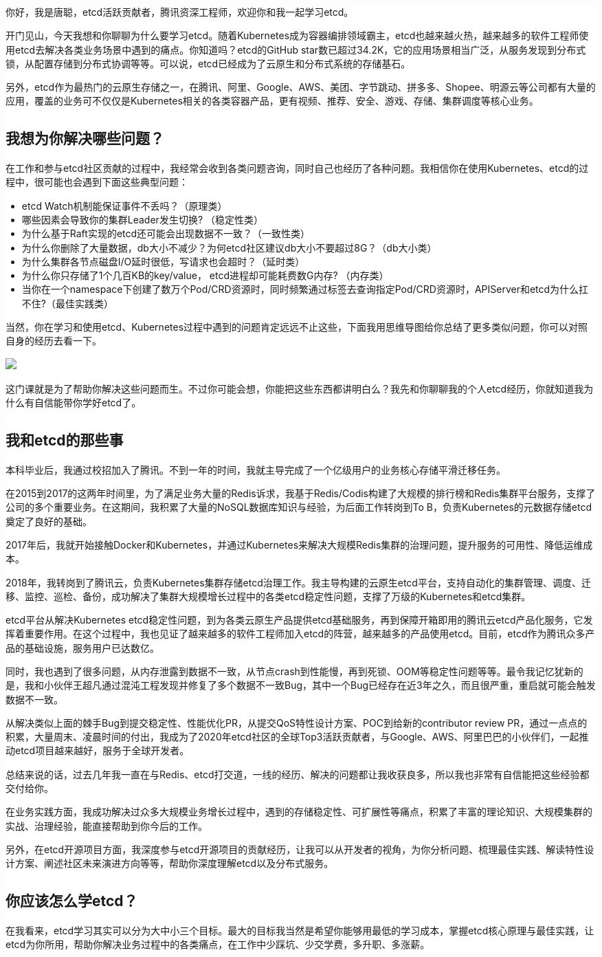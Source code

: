 你好，我是唐聪，etcd活跃贡献者，腾讯资深工程师，欢迎你和我一起学习etcd。

开门见山，今天我想和你聊聊为什么要学习etcd。随着Kubernetes成为容器编排领域霸主，etcd也越来越火热，越来越多的软件工程师使用etcd去解决各类业务场景中遇到的痛点。你知道吗？etcd的GitHub star数已超过34.2K，它的应用场景相当广泛，从服务发现到分布式锁，从配置存储到分布式协调等等。可以说，etcd已经成为了云原生和分布式系统的存储基石。

另外，etcd作为最热门的云原生存储之一，在腾讯、阿里、Google、AWS、美团、字节跳动、拼多多、Shopee、明源云等公司都有大量的应用，覆盖的业务可不仅仅是Kubernetes相关的各类容器产品，更有视频、推荐、安全、游戏、存储、集群调度等核心业务。

## 我想为你解决哪些问题？

在工作和参与etcd社区贡献的过程中，我经常会收到各类问题咨询，同时自己也经历了各种问题。我相信你在使用Kubernetes、etcd的过程中，很可能也会遇到下面这些典型问题：

- etcd Watch机制能保证事件不丢吗？（原理类）
- 哪些因素会导致你的集群Leader发生切换? （稳定性类）
- 为什么基于Raft实现的etcd还可能会出现数据不一致？（一致性类）
- 为什么你删除了大量数据，db大小不减少？为何etcd社区建议db大小不要超过8G？（db大小类）
- 为什么集群各节点磁盘I/O延时很低，写请求也会超时？（延时类）
- 为什么你只存储了1个几百KB的key/value， etcd进程却可能耗费数G内存? （内存类）
- 当你在一个namespace下创建了数万个Pod/CRD资源时，同时频繁通过标签去查询指定Pod/CRD资源时，APIServer和etcd为什么扛不住?（最佳实践类）

当然，你在学习和使用etcd、Kubernetes过程中遇到的问题肯定远远不止这些，下面我用思维导图给你总结了更多类似问题，你可以对照自身的经历去看一下。

![](https://static001.geekbang.org/resource/image/7e/54/7e05c744ba292cf26c39d69101200554.jpg?wh=5378%2A2217)

这门课就是为了帮助你解决这些问题而生。不过你可能会想，你能把这些东西都讲明白么？我先和你聊聊我的个人etcd经历，你就知道我为什么有自信能带你学好etcd了。

## 我和etcd的那些事

本科毕业后，我通过校招加入了腾讯。不到一年的时间，我就主导完成了一个亿级用户的业务核心存储平滑迁移任务。

在2015到2017的这两年时间里，为了满足业务大量的Redis诉求，我基于Redis/Codis构建了大规模的排行榜和Redis集群平台服务，支撑了公司的多个重要业务。在这期间，我积累了大量的NoSQL数据库知识与经验，为后面工作转岗到To B，负责Kubernetes的元数据存储etcd奠定了良好的基础。

2017年后，我就开始接触Docker和Kubernetes，并通过Kubernetes来解决大规模Redis集群的治理问题，提升服务的可用性、降低运维成本。

2018年，我转岗到了腾讯云，负责Kubernetes集群存储etcd治理工作。我主导构建的云原生etcd平台，支持自动化的集群管理、调度、迁移、监控、巡检、备份，成功解决了集群大规模增长过程中的各类etcd稳定性问题，支撑了万级的Kubernetes和etcd集群。

etcd平台从解决Kubernetes etcd稳定性问题，到为各类云原生产品提供etcd基础服务，再到保障开箱即用的腾讯云etcd产品化服务，它发挥着重要作用。在这个过程中，我也见证了越来越多的软件工程师加入etcd的阵营，越来越多的产品使用etcd。目前，etcd作为腾讯众多产品的基础设施，服务用户已达数亿。

同时，我也遇到了很多问题，从内存泄露到数据不一致，从节点crash到性能慢，再到死锁、OOM等稳定性问题等等。最令我记忆犹新的是，我和小伙伴王超凡通过混沌工程发现并修复了多个数据不一致Bug，其中一个Bug已经存在近3年之久，而且很严重，重启就可能会触发数据不一致。

从解决类似上面的棘手Bug到提交稳定性、性能优化PR，从提交QoS特性设计方案、POC到给新的contributor review PR，通过一点点的积累，大量周末、凌晨时间的付出，我成为了2020年etcd社区的全球Top3活跃贡献者，与Google、AWS、阿里巴巴的小伙伴们，一起推动etcd项目越来越好，服务于全球开发者。

总结来说的话，过去几年我一直在与Redis、etcd打交道，一线的经历、解决的问题都让我收获良多，所以我也非常有自信能把这些经验都交付给你。

在业务实践方面，我成功解决过众多大规模业务增长过程中，遇到的存储稳定性、可扩展性等痛点，积累了丰富的理论知识、大规模集群的实战、治理经验，能直接帮助到你今后的工作。

另外，在etcd开源项目方面，我深度参与etcd开源项目的贡献经历，让我可以从开发者的视角，为你分析问题、梳理最佳实践、解读特性设计方案、阐述社区未来演进方向等等，帮助你深度理解etcd以及分布式服务。

## 你应该怎么学etcd？

在我看来，etcd学习其实可以分为大中小三个目标。最大的目标我当然是希望你能够用最低的学习成本，掌握etcd核心原理与最佳实践，让etcd为你所用，帮助你解决业务过程中的各类痛点，在工作中少踩坑、少交学费，多升职、多涨薪。
